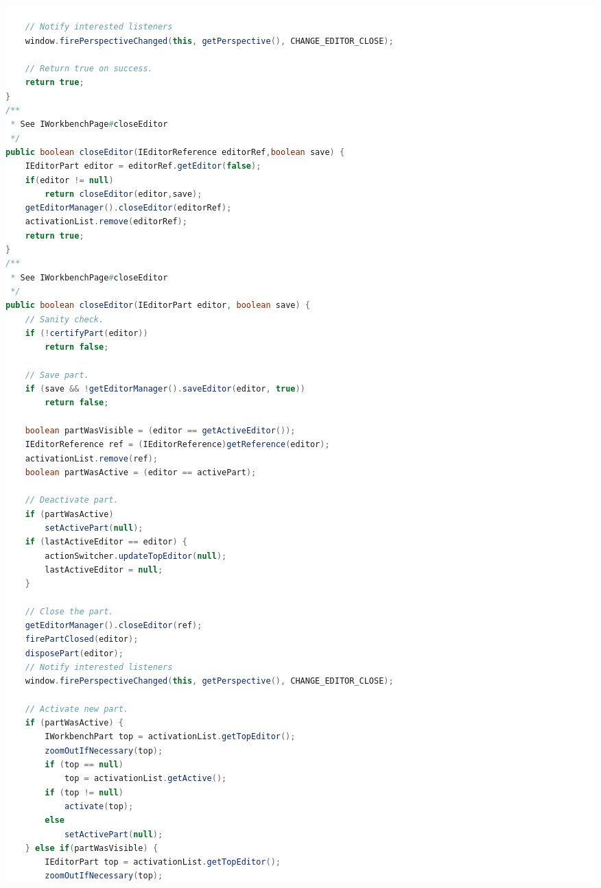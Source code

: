 ```java
		
	// Notify interested listeners
	window.firePerspectiveChanged(this, getPerspective(), CHANGE_EDITOR_CLOSE);

	// Return true on success.
	return true;
}
/**
 * See IWorkbenchPage#closeEditor
 */
public boolean closeEditor(IEditorReference editorRef,boolean save) {
	IEditorPart editor = editorRef.getEditor(false);
	if(editor != null)
		return closeEditor(editor,save);
	getEditorManager().closeEditor(editorRef);
	activationList.remove(editorRef);
	return true;
}
/**
 * See IWorkbenchPage#closeEditor
 */
public boolean closeEditor(IEditorPart editor, boolean save) {
	// Sanity check.	
	if (!certifyPart(editor))
		return false;
	
	// Save part.
	if (save && !getEditorManager().saveEditor(editor, true))
		return false;

	boolean partWasVisible = (editor == getActiveEditor());
	IEditorReference ref = (IEditorReference)getReference(editor);
	activationList.remove(ref);
	boolean partWasActive = (editor == activePart);

	// Deactivate part.
	if (partWasActive)
		setActivePart(null);
	if (lastActiveEditor == editor) {
		actionSwitcher.updateTopEditor(null);
		lastActiveEditor = null;
	}

	// Close the part.
	getEditorManager().closeEditor(ref);
	firePartClosed(editor);
	disposePart(editor);
	// Notify interested listeners
	window.firePerspectiveChanged(this, getPerspective(), CHANGE_EDITOR_CLOSE);
	
	// Activate new part.
	if (partWasActive) {
		IWorkbenchPart top = activationList.getTopEditor();
		zoomOutIfNecessary(top);
		if (top == null)
			top = activationList.getActive();
		if (top != null)
			activate(top);
		else
			setActivePart(null);
	} else if(partWasVisible) {
		IEditorPart top = activationList.getTopEditor();
		zoomOutIfNecessary(top);
```